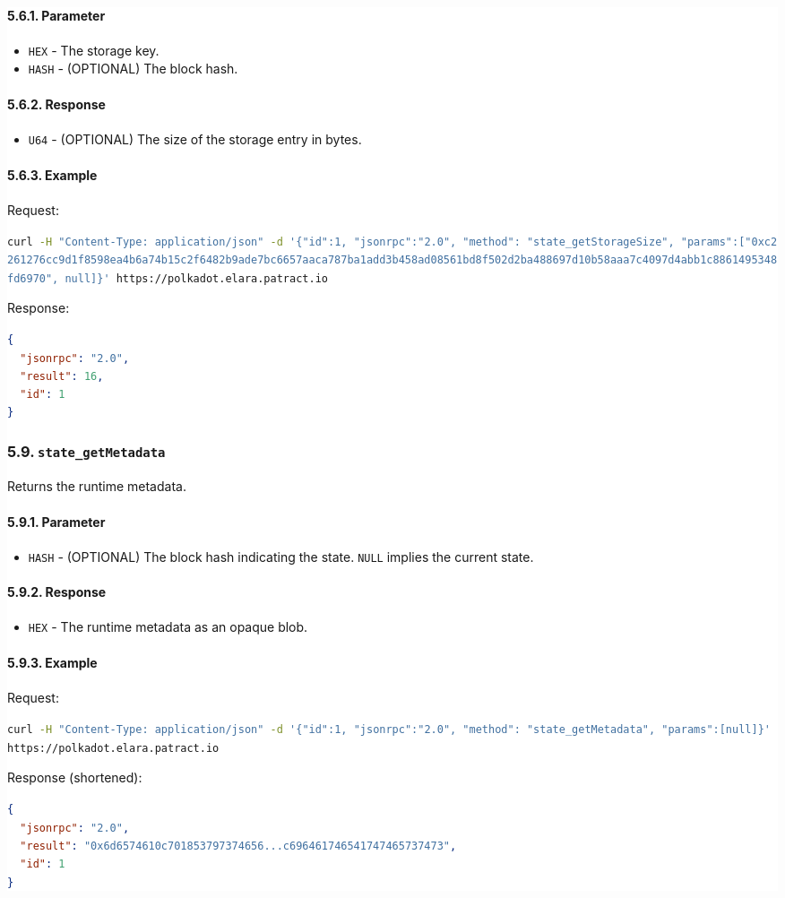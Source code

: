 #### 5.6.1. Parameter

- `HEX` - The storage key.
- `HASH` - (OPTIONAL) The block hash.

#### 5.6.2. Response

- `U64` - (OPTIONAL) The size of the storage entry in bytes.

#### 5.6.3. Example

Request:

```bash
curl -H "Content-Type: application/json" -d '{"id":1, "jsonrpc":"2.0", "method": "state_getStorageSize", "params":["0xc2261276cc9d1f8598ea4b6a74b15c2f6482b9ade7bc6657aaca787ba1add3b458ad08561bd8f502d2ba488697d10b58aaa7c4097d4abb1c8861495348fd6970", null]}' https://polkadot.elara.patract.io
```

Response:

```json
{
  "jsonrpc": "2.0",
  "result": 16,
  "id": 1
}
```

### 5.9. `state_getMetadata`

Returns the runtime metadata.

#### 5.9.1. Parameter

- `HASH` - (OPTIONAL) The block hash indicating the state. `NULL` implies the current state.

#### 5.9.2. Response

- `HEX` - The runtime metadata as an opaque blob.

#### 5.9.3. Example

Request:

```bash
curl -H "Content-Type: application/json" -d '{"id":1, "jsonrpc":"2.0", "method": "state_getMetadata", "params":[null]}' https://polkadot.elara.patract.io
```

Response (shortened):

```json
{
  "jsonrpc": "2.0",
  "result": "0x6d6574610c701853797374656...c696461746541747465737473",
  "id": 1
}
```
